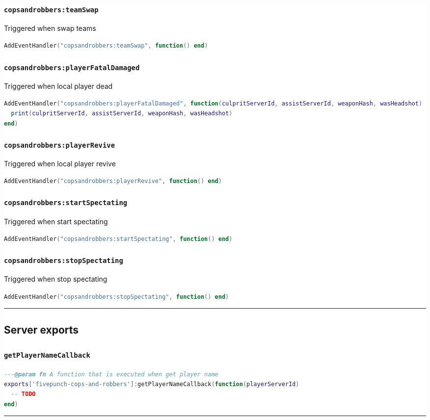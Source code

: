 ### `copsandrobbers:teamSwap`

Triggered when swap teams

```lua
AddEventHandler("copsandrobbers:teamSwap", function() end)
```

### `copsandrobbers:playerFatalDamaged`

Triggered when local player dead

```lua
AddEventHandler("copsandrobbers:playerFatalDamaged", function(culpritServerId, assistServerId, weaponHash, wasHeadshot)
  print(culpritServerId, assistServerId, weaponHash, wasHeadshot)
end)
```

### `copsandrobbers:playerRevive`

Triggered when local player revive

```lua
AddEventHandler("copsandrobbers:playerRevive", function() end)
```

### `copsandrobbers:startSpectating`

Triggered when start spectating

```lua
AddEventHandler("copsandrobbers:startSpectating", function() end)
```

### `copsandrobbers:stopSpectating`

Triggered when stop spectating

```lua
AddEventHandler("copsandrobbers:stopSpectating", function() end)
```

---

## Server exports

### `getPlayerNameCallback`

```lua
---@param fn A function that is executed when get player name
exports['fivepunch-cops-and-robbers']:getPlayerNameCallback(function(playerServerId)
  -- TODO
end)
```

---
